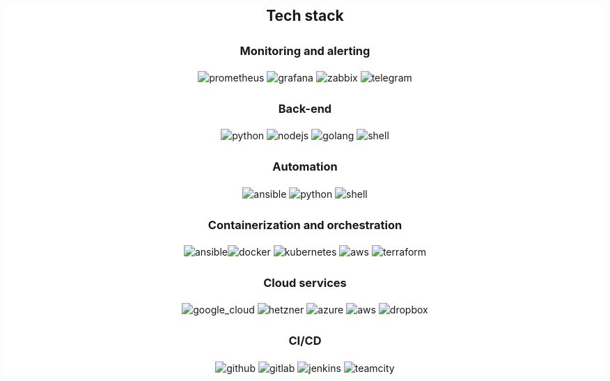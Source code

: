 <h2 align="center">Tech stack</h2>

<h3 align="center">Monitoring and alerting</h3>

<p align="center"><img alt="prometheus" src="https://github.com/Nodes-Helpers/.github/assets/80079858/416b2f02-b84d-4334-9208-e6ebc7e73c87" width="200" height="200" /> <img alt="grafana" src="https://github.com/Nodes-Helpers/.github/assets/80079858/2c06f9fa-6bde-47ab-a282-1122cb7dbd7a" width="200" height="200" /> <img alt="zabbix" src="https://github.com/Nodes-Helpers/.github/assets/80079858/f05988df-f8bd-48d9-a25f-c31c65799414" width="200" height="200" /> <img alt="telegram" src="https://github.com/Nodes-Helpers/.github/assets/80079858/7c83af2b-1ff3-4e90-a4b9-cf62324656a7" width="200" height="200" /></p></p>

<h3 align="center">Back-end</h3>

<p align="center"><img alt="python" src="https://github.com/Nodes-Helpers/.github/assets/80079858/863db370-1d94-4212-98e6-fdef3d86d462" width="200" height="200" /> <img alt="nodejs" src="https://github.com/Nodes-Helpers/.github/assets/80079858/09b2d668-ab08-40ee-8b6e-92da3bca5a23" width="200" height="200" /> <img alt="golang" src="https://github.com/Nodes-Helpers/.github/assets/80079858/0fa35969-315c-4faf-b57d-2dabd8ff05bd" width="200" height="200" /> <img alt="shell" src="https://github.com/Nodes-Helpers/.github/assets/80079858/ce663912-10ca-4455-a7d5-fece1342dbeb" width="200" height="200" /></p>

<h3 align="center">Automation</h3>

<p align="center"><img alt="ansible" src="https://github.com/Nodes-Helpers/.github/assets/80079858/4d7eb013-f971-4347-bda5-9fe26653d7ef" width="200" height="200" /> <img alt="python" src="https://github.com/Nodes-Helpers/.github/assets/80079858/863db370-1d94-4212-98e6-fdef3d86d462" width="200" height="200" /> <img alt="shell" src="https://github.com/Nodes-Helpers/.github/assets/80079858/ce663912-10ca-4455-a7d5-fece1342dbeb" width="200" height="200" /></p>

<h3 align="center">Containerization and orchestration</h3>

<p align="center"><img alt="ansible" src="https://github.com/Nodes-Helpers/.github/assets/80079858/4d7eb013-f971-4347-bda5-9fe26653d7ef" width="200" height="200" /><img alt="docker" src="https://github.com/Nodes-Helpers/.github/assets/80079858/b5f0ab23-ad68-46ea-8b24-3c5ef3fd3d74" width="200" height="200" /> <img alt="kubernetes" src="https://github.com/Nodes-Helpers/.github/assets/80079858/3506147e-922b-45d4-ab74-c6039ae8f02a" width="190" height="190" /> <img alt="aws" src="https://github.com/Nodes-Helpers/.github/assets/80079858/507a0f59-b0e6-4259-b9f8-cec4cd632d28" width="190" height="190" /> <img alt="terraform" src="https://github.com/Nodes-Helpers/.github/assets/80079858/5118d10f-c5e9-4a46-a25b-ed8c90c5bc52" width="200" height="200" /></p>

<h3 align="center">Cloud services</h3>

<p align="center"><img alt="google_cloud" src="https://github.com/Nodes-Helpers/.github/assets/80079858/5b163868-22b0-4ed8-a9ed-8cac7bb97639" width="200" height="200" /> <img alt="hetzner" src="https://github.com/Nodes-Helpers/.github/assets/80079858/aaa7738f-4ab5-4684-b39f-6d024b159fe8" width="200" height="200" /> <img alt="azure" src="https://github.com/Nodes-Helpers/.github/assets/80079858/6ccbba6d-4c4f-4258-9728-c6969f71947b" width="200" height="200" /> <img alt="aws" src="https://github.com/Nodes-Helpers/.github/assets/80079858/507a0f59-b0e6-4259-b9f8-cec4cd632d28" width="190" height="190" /> <img alt="dropbox" src="https://github.com/Nodes-Helpers/.github/assets/80079858/af7c980b-d93d-4dfe-b1d3-02b6ac750b68" width="200" height="200" /></p>

<h3 align="center">CI/CD</h3>

<p align="center"><img alt="github" src="https://github.com/Nodes-Helpers/.github/assets/80079858/13e43b3e-63d2-427a-a40b-7d51d0d53a7a" width="200" height="200" /> <img alt="gitlab" src="https://github.com/Nodes-Helpers/.github/assets/80079858/d0580508-9a9a-4565-a071-692824657b0e" width="200" height="200" /> <img alt="jenkins" src="https://github.com/Nodes-Helpers/.github/assets/80079858/7fe5d0fb-9ebc-4c1d-b02d-959a5a5ac25f" width="200" height="200" /> <img alt="teamcity" src="https://github.com/Nodes-Helpers/.github/assets/80079858/0544e9b1-5e85-42c0-b2ea-b922f4e0b7c5" width="200" height="200" /></p>
